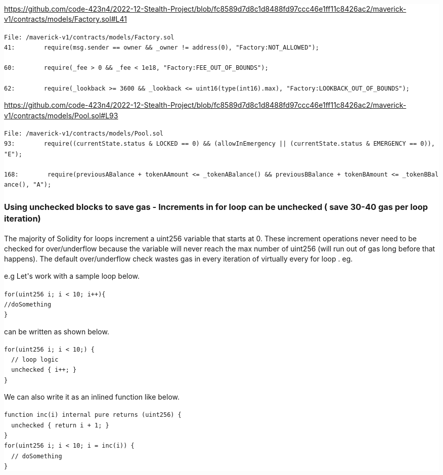 https://github.com/code-423n4/2022-12-Stealth-Project/blob/fc8589d7d8c1d8488fd97ccc46e1ff11c8426ac2/maverick-v1/contracts/models/Factory.sol#L41
```solidity
File: /maverick-v1/contracts/models/Factory.sol
41:        require(msg.sender == owner && _owner != address(0), "Factory:NOT_ALLOWED");

60:        require(_fee > 0 && _fee < 1e18, "Factory:FEE_OUT_OF_BOUNDS");

62:        require(_lookback >= 3600 && _lookback <= uint16(type(int16).max), "Factory:LOOKBACK_OUT_OF_BOUNDS");
```

https://github.com/code-423n4/2022-12-Stealth-Project/blob/fc8589d7d8c1d8488fd97ccc46e1ff11c8426ac2/maverick-v1/contracts/models/Pool.sol#L93
```solidity
File: /maverick-v1/contracts/models/Pool.sol
93:        require((currentState.status & LOCKED == 0) && (allowInEmergency || (currentState.status & EMERGENCY == 0)), "E");

168:        require(previousABalance + tokenAAmount <= _tokenABalance() && previousBBalance + tokenBAmount <= _tokenBBalance(), "A");
```


### Using unchecked blocks to save gas - Increments in for loop can be unchecked  ( save 30-40 gas per loop iteration)
The majority of Solidity for loops increment a uint256 variable that starts at 0. These increment operations never need to be checked for over/underflow because the variable will never reach the max number of uint256 (will run out of gas long before that happens). The default over/underflow check wastes gas in every iteration of virtually every for loop . eg.

e.g Let's work with a sample loop below.

```solidity
for(uint256 i; i < 10; i++){
//doSomething
}

```
can be written as shown below.
```solidity
for(uint256 i; i < 10;) {
  // loop logic
  unchecked { i++; }
}
```

We can also write  it as an inlined function like below.

```solidity
function inc(i) internal pure returns (uint256) {
  unchecked { return i + 1; }
}
for(uint256 i; i < 10; i = inc(i)) {
  // doSomething
}
```
